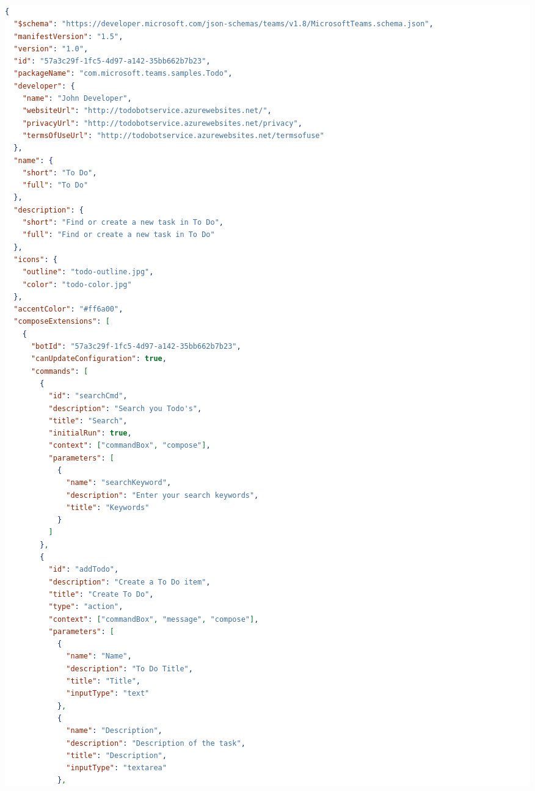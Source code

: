 ```json
{
  "$schema": "https://developer.microsoft.com/json-schemas/teams/v1.8/MicrosoftTeams.schema.json",
  "manifestVersion": "1.5",
  "version": "1.0",
  "id": "57a3c29f-1fc5-4d97-a142-35bb662b7b23",
  "packageName": "com.microsoft.teams.samples.Todo",
  "developer": {
    "name": "John Developer",
    "websiteUrl": "http://todobotservice.azurewebsites.net/",
    "privacyUrl": "http://todobotservice.azurewebsites.net/privacy",
    "termsOfUseUrl": "http://todobotservice.azurewebsites.net/termsofuse"
  },
  "name": {
    "short": "To Do",
    "full": "To Do"
  },
  "description": {
    "short": "Find or create a new task in To Do",
    "full": "Find or create a new task in To Do"
  },
  "icons": {
    "outline": "todo-outline.jpg",
    "color": "todo-color.jpg"
  },
  "accentColor": "#ff6a00",
  "composeExtensions": [
    {
      "botId": "57a3c29f-1fc5-4d97-a142-35bb662b7b23",
      "canUpdateConfiguration": true,
      "commands": [
        {
          "id": "searchCmd",
          "description": "Search you Todo's",
          "title": "Search",
          "initialRun": true,
          "context": ["commandBox", "compose"],
          "parameters": [
            {
              "name": "searchKeyword",
              "description": "Enter your search keywords",
              "title": "Keywords"
            }
          ]
        },
        {
          "id": "addTodo",
          "description": "Create a To Do item",
          "title": "Create To Do",
          "type": "action",
          "context": ["commandBox", "message", "compose"],
          "parameters": [
            {
              "name": "Name",
              "description": "To Do Title",
              "title": "Title",
              "inputType": "text"
            },
            {
              "name": "Description",
              "description": "Description of the task",
              "title": "Description",
              "inputType": "textarea"
            },
```